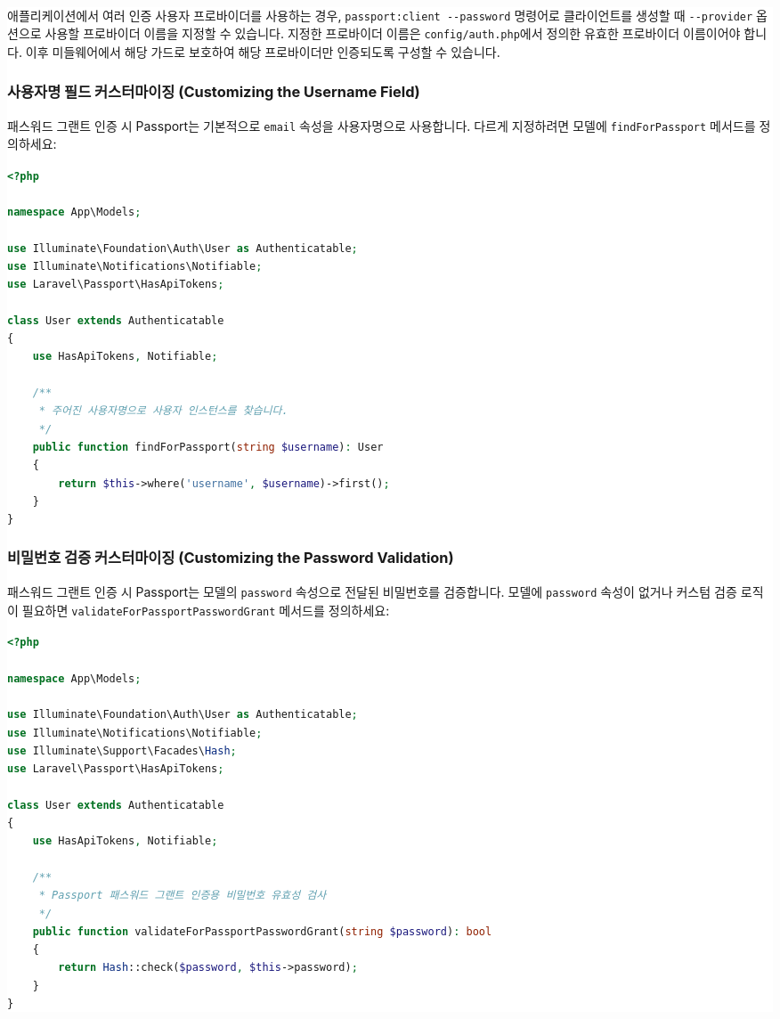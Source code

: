 애플리케이션에서 여러 인증 사용자 프로바이더를 사용하는 경우, `passport:client --password` 명령어로 클라이언트를 생성할 때 `--provider` 옵션으로 사용할 프로바이더 이름을 지정할 수 있습니다. 지정한 프로바이더 이름은 `config/auth.php`에서 정의한 유효한 프로바이더 이름이어야 합니다. 이후 미들웨어에서 해당 가드로 보호하여 해당 프로바이더만 인증되도록 구성할 수 있습니다.

<a name="customizing-the-username-field"></a>
### 사용자명 필드 커스터마이징 (Customizing the Username Field)

패스워드 그랜트 인증 시 Passport는 기본적으로 `email` 속성을 사용자명으로 사용합니다. 다르게 지정하려면 모델에 `findForPassport` 메서드를 정의하세요:

```php
<?php

namespace App\Models;

use Illuminate\Foundation\Auth\User as Authenticatable;
use Illuminate\Notifications\Notifiable;
use Laravel\Passport\HasApiTokens;

class User extends Authenticatable
{
    use HasApiTokens, Notifiable;

    /**
     * 주어진 사용자명으로 사용자 인스턴스를 찾습니다.
     */
    public function findForPassport(string $username): User
    {
        return $this->where('username', $username)->first();
    }
}
```

<a name="customizing-the-password-validation"></a>
### 비밀번호 검증 커스터마이징 (Customizing the Password Validation)

패스워드 그랜트 인증 시 Passport는 모델의 `password` 속성으로 전달된 비밀번호를 검증합니다. 모델에 `password` 속성이 없거나 커스텀 검증 로직이 필요하면 `validateForPassportPasswordGrant` 메서드를 정의하세요:

```php
<?php

namespace App\Models;

use Illuminate\Foundation\Auth\User as Authenticatable;
use Illuminate\Notifications\Notifiable;
use Illuminate\Support\Facades\Hash;
use Laravel\Passport\HasApiTokens;

class User extends Authenticatable
{
    use HasApiTokens, Notifiable;

    /**
     * Passport 패스워드 그랜트 인증용 비밀번호 유효성 검사
     */
    public function validateForPassportPasswordGrant(string $password): bool
    {
        return Hash::check($password, $this->password);
    }
}
```
